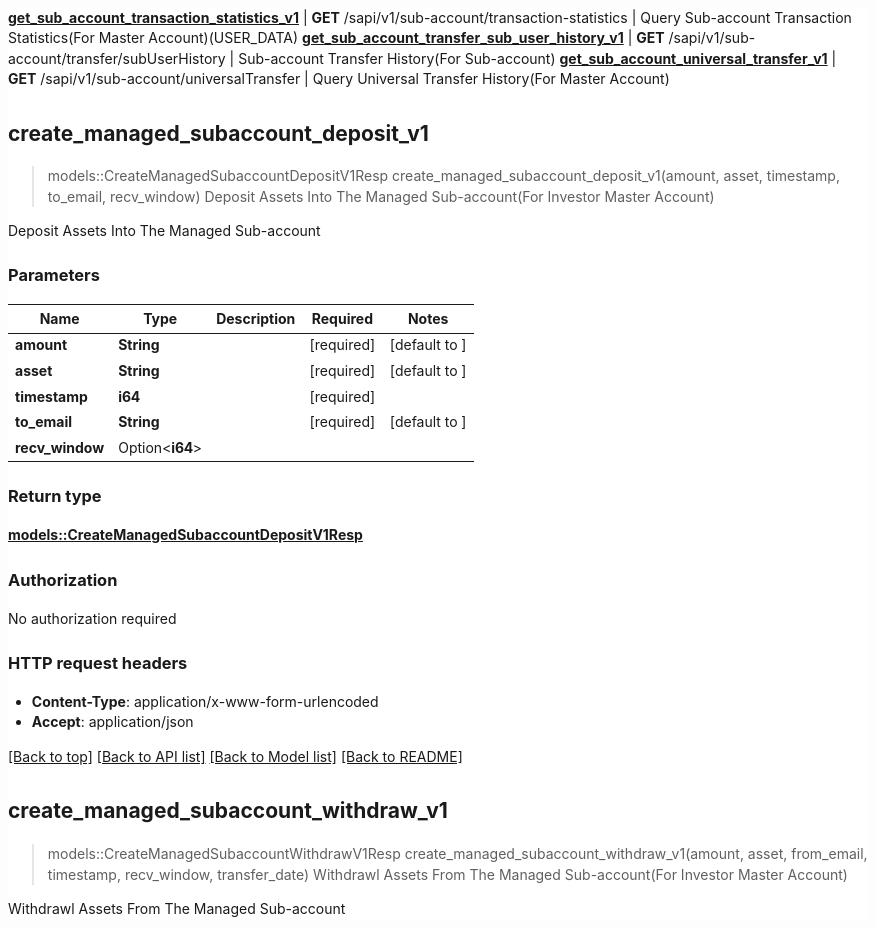 [**get_sub_account_transaction_statistics_v1**](SubAccountApi.md#get_sub_account_transaction_statistics_v1) | **GET** /sapi/v1/sub-account/transaction-statistics | Query Sub-account Transaction Statistics(For Master Account)(USER_DATA)
[**get_sub_account_transfer_sub_user_history_v1**](SubAccountApi.md#get_sub_account_transfer_sub_user_history_v1) | **GET** /sapi/v1/sub-account/transfer/subUserHistory | Sub-account Transfer History(For Sub-account)
[**get_sub_account_universal_transfer_v1**](SubAccountApi.md#get_sub_account_universal_transfer_v1) | **GET** /sapi/v1/sub-account/universalTransfer | Query Universal Transfer History(For Master Account)



## create_managed_subaccount_deposit_v1

> models::CreateManagedSubaccountDepositV1Resp create_managed_subaccount_deposit_v1(amount, asset, timestamp, to_email, recv_window)
Deposit Assets Into The Managed Sub-account(For Investor Master Account)

Deposit Assets Into The Managed Sub-account

### Parameters


Name | Type | Description  | Required | Notes
------------- | ------------- | ------------- | ------------- | -------------
**amount** | **String** |  | [required] |[default to ]
**asset** | **String** |  | [required] |[default to ]
**timestamp** | **i64** |  | [required] |
**to_email** | **String** |  | [required] |[default to ]
**recv_window** | Option<**i64**> |  |  |

### Return type

[**models::CreateManagedSubaccountDepositV1Resp**](CreateManagedSubaccountDepositV1Resp.md)

### Authorization

No authorization required

### HTTP request headers

- **Content-Type**: application/x-www-form-urlencoded
- **Accept**: application/json

[[Back to top]](#) [[Back to API list]](../README.md#documentation-for-api-endpoints) [[Back to Model list]](../README.md#documentation-for-models) [[Back to README]](../README.md)


## create_managed_subaccount_withdraw_v1

> models::CreateManagedSubaccountWithdrawV1Resp create_managed_subaccount_withdraw_v1(amount, asset, from_email, timestamp, recv_window, transfer_date)
Withdrawl Assets From The Managed Sub-account(For Investor Master Account)

Withdrawl Assets From The Managed Sub-account

